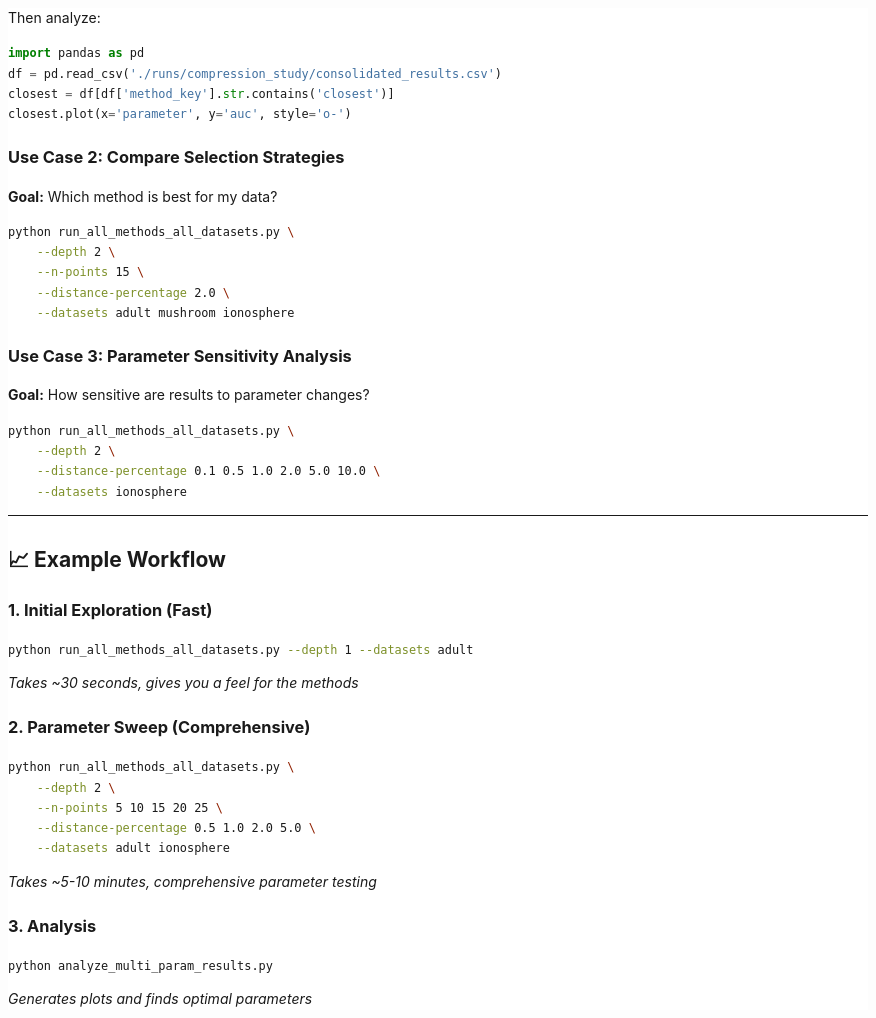 Then analyze:
```python
import pandas as pd
df = pd.read_csv('./runs/compression_study/consolidated_results.csv')
closest = df[df['method_key'].str.contains('closest')]
closest.plot(x='parameter', y='auc', style='o-')
```

### Use Case 2: Compare Selection Strategies
**Goal:** Which method is best for my data?

```bash
python run_all_methods_all_datasets.py \
    --depth 2 \
    --n-points 15 \
    --distance-percentage 2.0 \
    --datasets adult mushroom ionosphere
```

### Use Case 3: Parameter Sensitivity Analysis
**Goal:** How sensitive are results to parameter changes?

```bash
python run_all_methods_all_datasets.py \
    --depth 2 \
    --distance-percentage 0.1 0.5 1.0 2.0 5.0 10.0 \
    --datasets ionosphere
```

---

## 📈 Example Workflow

### 1. Initial Exploration (Fast)
```bash
python run_all_methods_all_datasets.py --depth 1 --datasets adult
```
*Takes ~30 seconds, gives you a feel for the methods*

### 2. Parameter Sweep (Comprehensive)
```bash
python run_all_methods_all_datasets.py \
    --depth 2 \
    --n-points 5 10 15 20 25 \
    --distance-percentage 0.5 1.0 2.0 5.0 \
    --datasets adult ionosphere
```
*Takes ~5-10 minutes, comprehensive parameter testing*

### 3. Analysis
```bash
python analyze_multi_param_results.py
```
*Generates plots and finds optimal parameters*
